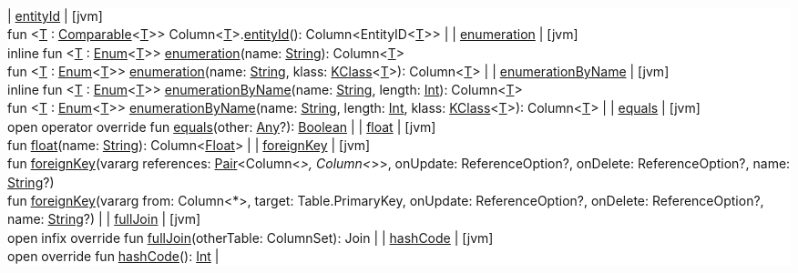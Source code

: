 | [entityId](../-memory-message-entity/index.html#1298102606%2FExtensions%2F2137835383) | [jvm]<br>fun &lt;[T](../-memory-message-entity/index.html#1298102606%2FExtensions%2F2137835383) : [Comparable](https://kotlinlang.org/api/latest/jvm/stdlib/kotlin/-comparable/index.html)&lt;[T](../-memory-message-entity/index.html#1298102606%2FExtensions%2F2137835383)&gt;&gt; Column&lt;[T](../-memory-message-entity/index.html#1298102606%2FExtensions%2F2137835383)&gt;.[entityId](../-memory-message-entity/index.html#1298102606%2FExtensions%2F2137835383)(): Column&lt;EntityID&lt;[T](../-memory-message-entity/index.html#1298102606%2FExtensions%2F2137835383)&gt;&gt; |
| [enumeration](../-memory-message-entity/index.html#-1375150884%2FFunctions%2F2137835383) | [jvm]<br>inline fun &lt;[T](../-memory-message-entity/index.html#-1375150884%2FFunctions%2F2137835383) : [Enum](https://kotlinlang.org/api/latest/jvm/stdlib/kotlin/-enum/index.html)&lt;[T](../-memory-message-entity/index.html#-1375150884%2FFunctions%2F2137835383)&gt;&gt; [enumeration](../-memory-message-entity/index.html#-1375150884%2FFunctions%2F2137835383)(name: [String](https://kotlinlang.org/api/latest/jvm/stdlib/kotlin/-string/index.html)): Column&lt;[T](../-memory-message-entity/index.html#-1375150884%2FFunctions%2F2137835383)&gt;<br>fun &lt;[T](../-memory-message-entity/index.html#310280626%2FFunctions%2F2137835383) : [Enum](https://kotlinlang.org/api/latest/jvm/stdlib/kotlin/-enum/index.html)&lt;[T](../-memory-message-entity/index.html#310280626%2FFunctions%2F2137835383)&gt;&gt; [enumeration](../-memory-message-entity/index.html#310280626%2FFunctions%2F2137835383)(name: [String](https://kotlinlang.org/api/latest/jvm/stdlib/kotlin/-string/index.html), klass: [KClass](https://kotlinlang.org/api/latest/jvm/stdlib/kotlin.reflect/-k-class/index.html)&lt;[T](../-memory-message-entity/index.html#310280626%2FFunctions%2F2137835383)&gt;): Column&lt;[T](../-memory-message-entity/index.html#310280626%2FFunctions%2F2137835383)&gt; |
| [enumerationByName](../-memory-message-entity/index.html#-2069184673%2FFunctions%2F2137835383) | [jvm]<br>inline fun &lt;[T](../-memory-message-entity/index.html#-2069184673%2FFunctions%2F2137835383) : [Enum](https://kotlinlang.org/api/latest/jvm/stdlib/kotlin/-enum/index.html)&lt;[T](../-memory-message-entity/index.html#-2069184673%2FFunctions%2F2137835383)&gt;&gt; [enumerationByName](../-memory-message-entity/index.html#-2069184673%2FFunctions%2F2137835383)(name: [String](https://kotlinlang.org/api/latest/jvm/stdlib/kotlin/-string/index.html), length: [Int](https://kotlinlang.org/api/latest/jvm/stdlib/kotlin/-int/index.html)): Column&lt;[T](../-memory-message-entity/index.html#-2069184673%2FFunctions%2F2137835383)&gt;<br>fun &lt;[T](../-memory-message-entity/index.html#967420533%2FFunctions%2F2137835383) : [Enum](https://kotlinlang.org/api/latest/jvm/stdlib/kotlin/-enum/index.html)&lt;[T](../-memory-message-entity/index.html#967420533%2FFunctions%2F2137835383)&gt;&gt; [enumerationByName](../-memory-message-entity/index.html#967420533%2FFunctions%2F2137835383)(name: [String](https://kotlinlang.org/api/latest/jvm/stdlib/kotlin/-string/index.html), length: [Int](https://kotlinlang.org/api/latest/jvm/stdlib/kotlin/-int/index.html), klass: [KClass](https://kotlinlang.org/api/latest/jvm/stdlib/kotlin.reflect/-k-class/index.html)&lt;[T](../-memory-message-entity/index.html#967420533%2FFunctions%2F2137835383)&gt;): Column&lt;[T](../-memory-message-entity/index.html#967420533%2FFunctions%2F2137835383)&gt; |
| [equals](../-memory-message-entity/index.html#-1257999178%2FFunctions%2F2137835383) | [jvm]<br>open operator override fun [equals](../-memory-message-entity/index.html#-1257999178%2FFunctions%2F2137835383)(other: [Any](https://kotlinlang.org/api/latest/jvm/stdlib/kotlin/-any/index.html)?): [Boolean](https://kotlinlang.org/api/latest/jvm/stdlib/kotlin/-boolean/index.html) |
| [float](../-memory-message-entity/index.html#-1280710735%2FFunctions%2F2137835383) | [jvm]<br>fun [float](../-memory-message-entity/index.html#-1280710735%2FFunctions%2F2137835383)(name: [String](https://kotlinlang.org/api/latest/jvm/stdlib/kotlin/-string/index.html)): Column&lt;[Float](https://kotlinlang.org/api/latest/jvm/stdlib/kotlin/-float/index.html)&gt; |
| [foreignKey](../-memory-message-entity/index.html#753676639%2FFunctions%2F2137835383) | [jvm]<br>fun [foreignKey](../-memory-message-entity/index.html#753676639%2FFunctions%2F2137835383)(vararg references: [Pair](https://kotlinlang.org/api/latest/jvm/stdlib/kotlin/-pair/index.html)&lt;Column&lt;*&gt;, Column&lt;*&gt;&gt;, onUpdate: ReferenceOption?, onDelete: ReferenceOption?, name: [String](https://kotlinlang.org/api/latest/jvm/stdlib/kotlin/-string/index.html)?)<br>fun [foreignKey](../-memory-message-entity/index.html#-1550008214%2FFunctions%2F2137835383)(vararg from: Column&lt;*&gt;, target: Table.PrimaryKey, onUpdate: ReferenceOption?, onDelete: ReferenceOption?, name: [String](https://kotlinlang.org/api/latest/jvm/stdlib/kotlin/-string/index.html)?) |
| [fullJoin](../-memory-message-entity/index.html#-1482579372%2FFunctions%2F2137835383) | [jvm]<br>open infix override fun [fullJoin](../-memory-message-entity/index.html#-1482579372%2FFunctions%2F2137835383)(otherTable: ColumnSet): Join |
| [hashCode](../-memory-message-entity/index.html#-822775952%2FFunctions%2F2137835383) | [jvm]<br>open override fun [hashCode](../-memory-message-entity/index.html#-822775952%2FFunctions%2F2137835383)(): [Int](https://kotlinlang.org/api/latest/jvm/stdlib/kotlin/-int/index.html) |